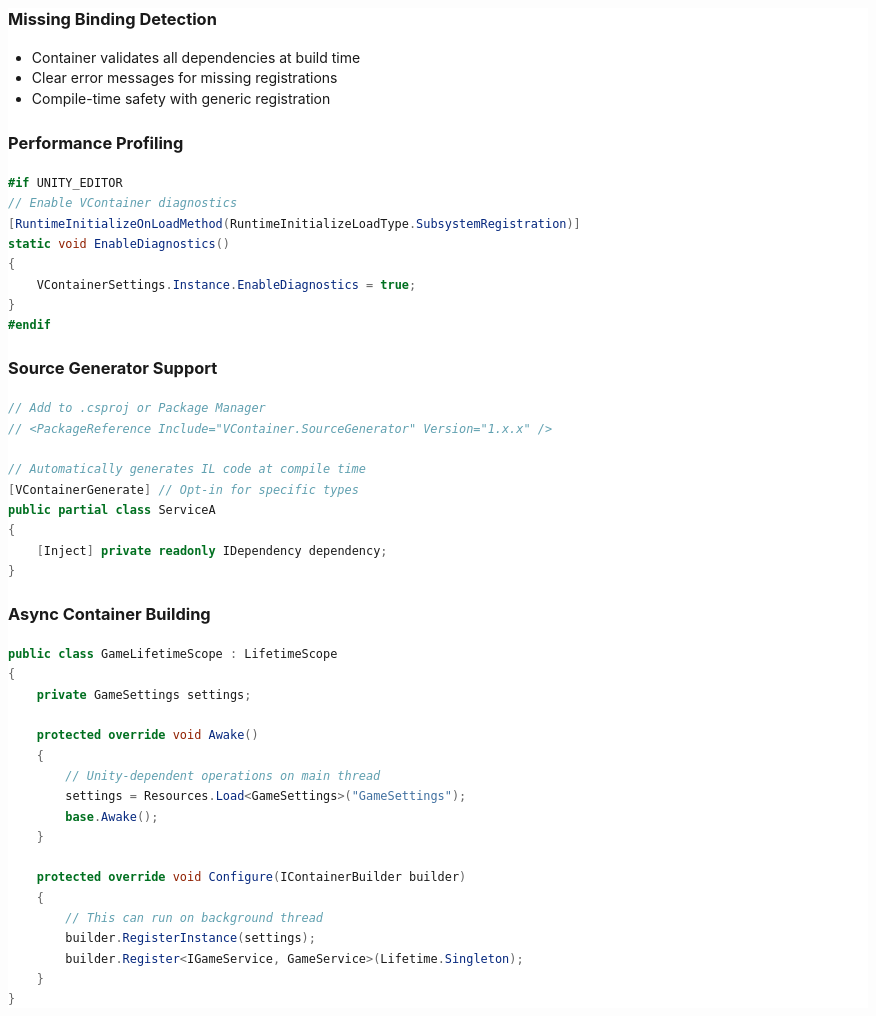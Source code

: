 ### Missing Binding Detection
- Container validates all dependencies at build time
- Clear error messages for missing registrations
- Compile-time safety with generic registration

### Performance Profiling
```csharp
#if UNITY_EDITOR
// Enable VContainer diagnostics
[RuntimeInitializeOnLoadMethod(RuntimeInitializeLoadType.SubsystemRegistration)]
static void EnableDiagnostics()
{
    VContainerSettings.Instance.EnableDiagnostics = true;
}
#endif
```

### Source Generator Support
```csharp
// Add to .csproj or Package Manager
// <PackageReference Include="VContainer.SourceGenerator" Version="1.x.x" />

// Automatically generates IL code at compile time
[VContainerGenerate] // Opt-in for specific types
public partial class ServiceA
{
    [Inject] private readonly IDependency dependency;
}
```

### Async Container Building
```csharp
public class GameLifetimeScope : LifetimeScope
{
    private GameSettings settings;
    
    protected override void Awake()
    {
        // Unity-dependent operations on main thread
        settings = Resources.Load<GameSettings>("GameSettings");
        base.Awake();
    }
    
    protected override void Configure(IContainerBuilder builder)
    {
        // This can run on background thread
        builder.RegisterInstance(settings);
        builder.Register<IGameService, GameService>(Lifetime.Singleton);
    }
}
```
